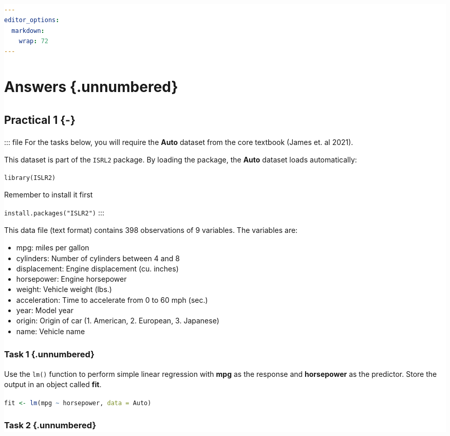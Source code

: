 ```yaml
---
editor_options:
  markdown:
    wrap: 72
---
```


# Answers {.unnumbered}

## Practical 1 {-}

::: file
For the tasks below, you will require the **Auto** dataset from the core
textbook (James et. al 2021).

This dataset is part of the `ISRL2` package. By loading the package, the
**Auto** dataset loads automatically:

`library(ISLR2)`

Remember to install it first

`install.packages("ISLR2")`
:::

This data file (text format) contains 398 observations of 9 variables.
The variables are:

-   mpg: miles per gallon
-   cylinders: Number of cylinders between 4 and 8
-   displacement: Engine displacement (cu. inches)
-   horsepower: Engine horsepower
-   weight: Vehicle weight (lbs.)
-   acceleration: Time to accelerate from 0 to 60 mph (sec.)
-   year: Model year
-   origin: Origin of car (1. American, 2. European, 3. Japanese)
-   name: Vehicle name

### Task 1 {.unnumbered}

Use the `lm()` function to perform simple linear regression with **mpg**
as the response and **horsepower** as the predictor. Store the output in
an object called **fit**.






```r
fit <- lm(mpg ~ horsepower, data = Auto)
```

### Task 2 {.unnumbered}

